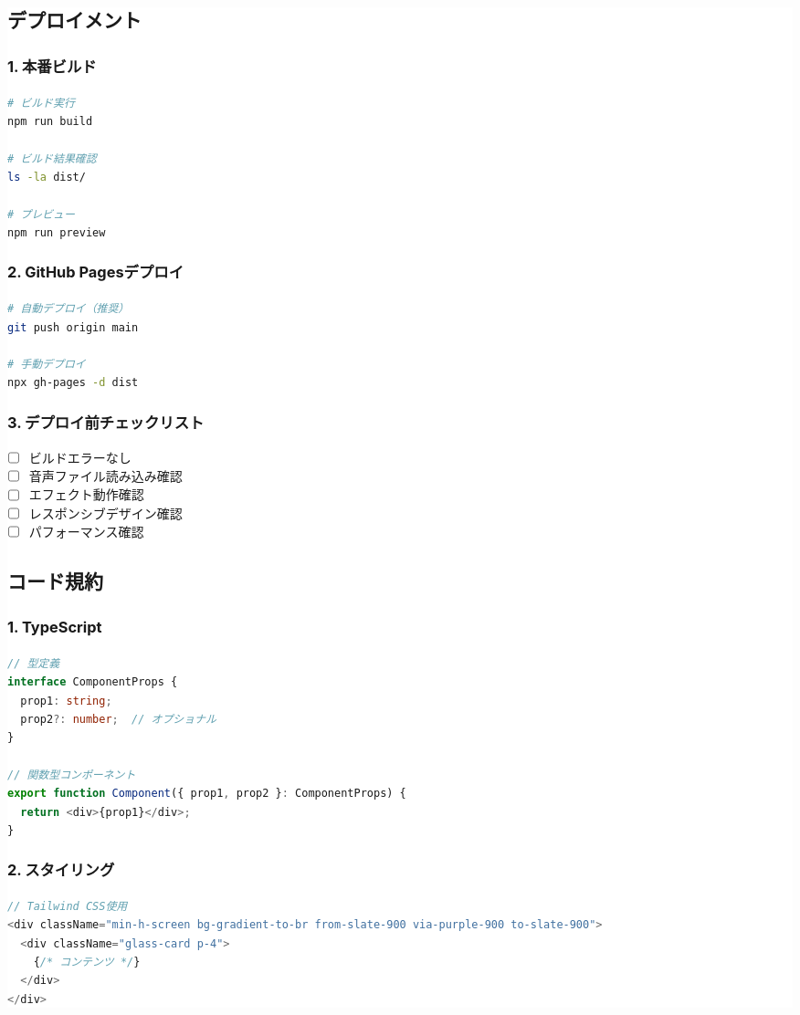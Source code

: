 ## デプロイメント

### 1. 本番ビルド
```bash
# ビルド実行
npm run build

# ビルド結果確認
ls -la dist/

# プレビュー
npm run preview
```

### 2. GitHub Pagesデプロイ
```bash
# 自動デプロイ（推奨）
git push origin main

# 手動デプロイ
npx gh-pages -d dist
```

### 3. デプロイ前チェックリスト
- [ ] ビルドエラーなし
- [ ] 音声ファイル読み込み確認
- [ ] エフェクト動作確認
- [ ] レスポンシブデザイン確認
- [ ] パフォーマンス確認

## コード規約

### 1. TypeScript
```typescript
// 型定義
interface ComponentProps {
  prop1: string;
  prop2?: number;  // オプショナル
}

// 関数型コンポーネント
export function Component({ prop1, prop2 }: ComponentProps) {
  return <div>{prop1}</div>;
}
```

### 2. スタイリング
```typescript
// Tailwind CSS使用
<div className="min-h-screen bg-gradient-to-br from-slate-900 via-purple-900 to-slate-900">
  <div className="glass-card p-4">
    {/* コンテンツ */}
  </div>
</div>
```
